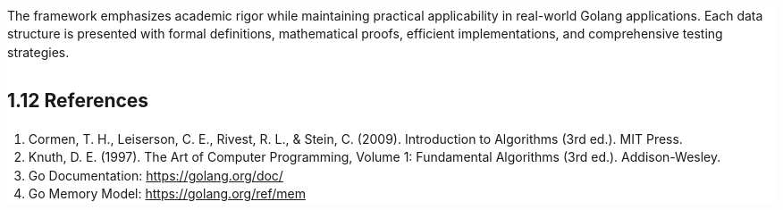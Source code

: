 The framework emphasizes academic rigor while maintaining practical applicability in real-world Golang applications. Each data structure is presented with formal definitions, mathematical proofs, efficient implementations, and comprehensive testing strategies.

## 1.12 References

1. Cormen, T. H., Leiserson, C. E., Rivest, R. L., & Stein, C. (2009). Introduction to Algorithms (3rd ed.). MIT Press.
2. Knuth, D. E. (1997). The Art of Computer Programming, Volume 1: Fundamental Algorithms (3rd ed.). Addison-Wesley.
3. Go Documentation: <https://golang.org/doc/>
4. Go Memory Model: <https://golang.org/ref/mem>
